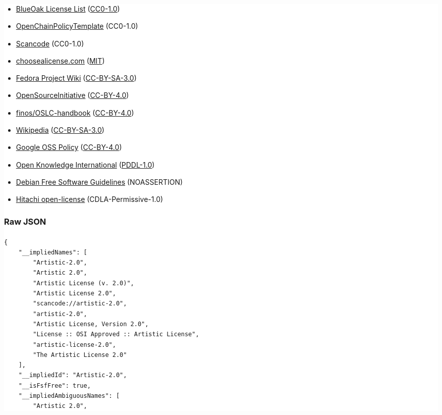 -   [BlueOak License
    List](https://blueoakcouncil.org/list "BlueOak License List")
    ([CC0-1.0](https://raw.githubusercontent.com/blueoakcouncil/blue-oak-list-npm-package/master/LICENSE "CC0-1.0"))

-   [OpenChainPolicyTemplate](https://github.com/OpenChain-Project/curriculum/raw/ddf1e879341adbd9b297cd67c5d5c16b2076540b/policy-template/Open%20Source%20Policy%20Template%20for%20OpenChain%20Specification%201.2.ods "OpenChainPolicyTemplate")
    (CC0-1.0)

-   [Scancode](https://github.com/nexB/scancode-toolkit/blob/develop/src/licensedcode/data/licenses/artistic-2.0.yml "Scancode")
    (CC0-1.0)

-   [choosealicense.com](https://github.com/github/choosealicense.com/blob/gh-pages/_licenses/artistic-2.0.txt "choosealicense.com")
    ([MIT](https://github.com/github/choosealicense.com/blob/gh-pages/LICENSE.md "MIT"))

-   [Fedora Project
    Wiki](https://fedoraproject.org/wiki/Licensing:Main?rd=Licensing "Fedora Project Wiki")
    ([CC-BY-SA-3.0](https://creativecommons.org/licenses/by-sa/3.0/legalcode "CC-BY-SA-3.0"))

-   [OpenSourceInitiative](https://opensource.org/licenses/ "OpenSourceInitiative")
    ([CC-BY-4.0](https://creativecommons.org/licenses/by/4.0/legalcode "CC-BY-4.0"))

-   [finos/OSLC-handbook](https://github.com/finos/OSLC-handbook/blob/master/src/Artistic-2.0.yaml "finos/OSLC-handbook")
    ([CC-BY-4.0](https://creativecommons.org/licenses/by/4.0/legalcode "CC-BY-4.0"))

-   [Wikipedia](https://en.wikipedia.org/wiki/Comparison_of_free_and_open-source_software_licenses "Wikipedia")
    ([CC-BY-SA-3.0](https://creativecommons.org/licenses/by-sa/3.0/legalcode "CC-BY-SA-3.0"))

-   [Google OSS
    Policy](https://opensource.google.com/docs/thirdparty/licenses/ "Google OSS Policy")
    ([CC-BY-4.0](https://creativecommons.org/licenses/by/4.0/legalcode "CC-BY-4.0"))

-   [Open Knowledge
    International](https://github.com/okfn/licenses/blob/master/licenses.csv "Open Knowledge International")
    ([PDDL-1.0](https://opendatacommons.org/licenses/pddl/1-0/ "PDDL-1.0"))

-   [Debian Free Software
    Guidelines](https://wiki.debian.org/DFSGLicenses "Debian Free Software Guidelines")
    (NOASSERTION)

-   [Hitachi
    open-license](https://github.com/Hitachi/open-license "Hitachi open-license")
    (CDLA-Permissive-1.0)

### Raw JSON

    {
        "__impliedNames": [
            "Artistic-2.0",
            "Artistic 2.0",
            "Artistic License (v. 2.0)",
            "Artistic License 2.0",
            "scancode://artistic-2.0",
            "artistic-2.0",
            "Artistic License, Version 2.0",
            "License :: OSI Approved :: Artistic License",
            "artistic-license-2.0",
            "The Artistic License 2.0"
        ],
        "__impliedId": "Artistic-2.0",
        "__isFsfFree": true,
        "__impliedAmbiguousNames": [
            "Artistic 2.0",